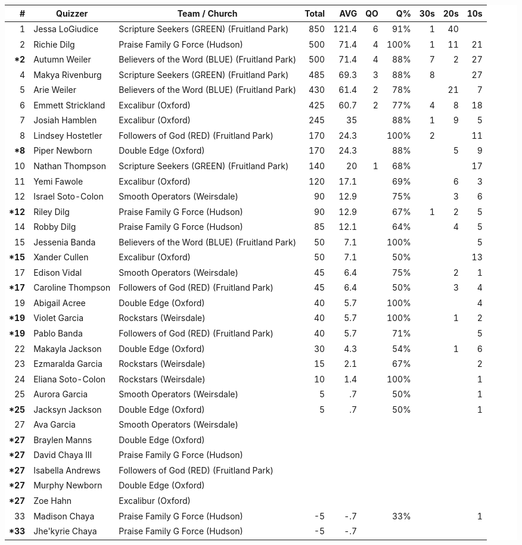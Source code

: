 | # | Quizzer | Team / Church | Total | AVG | QO | Q% | 30s | 20s | 10s |
|--:|---|---|--:|--:|--:|--:|--:|--:|--:|
| 1 | Jessa LoGiudice | Scripture Seekers (GREEN) (Fruitland Park) | 850 | 121.4 | 6 | 91% | 1 | 40 |  |
| 2 | Richie Dilg | Praise Family G Force (Hudson) | 500 | 71.4 | 4 | 100% | 1 | 11 | 21 |
| **\*2** | Autumn Weiler | Believers of the Word (BLUE) (Fruitland Park) | 500 | 71.4 | 4 | 88% | 7 | 2 | 27 |
| 4 | Makya Rivenburg | Scripture Seekers (GREEN) (Fruitland Park) | 485 | 69.3 | 3 | 88% | 8 |  | 27 |
| 5 | Arie Weiler | Believers of the Word (BLUE) (Fruitland Park) | 430 | 61.4 | 2 | 78% |  | 21 | 7 |
| 6 | Emmett Strickland | Excalibur (Oxford) | 425 | 60.7 | 2 | 77% | 4 | 8 | 18 |
| 7 | Josiah Hamblen | Excalibur (Oxford) | 245 | 35 |  | 88% | 1 | 9 | 5 |
| 8 | Lindsey Hostetler | Followers of God (RED) (Fruitland Park) | 170 | 24.3 |  | 100% | 2 |  | 11 |
| **\*8** | Piper Newborn | Double Edge (Oxford) | 170 | 24.3 |  | 88% |  | 5 | 9 |
| 10 | Nathan Thompson | Scripture Seekers (GREEN) (Fruitland Park) | 140 | 20 | 1 | 68% |  |  | 17 |
| 11 | Yemi Fawole | Excalibur (Oxford) | 120 | 17.1 |  | 69% |  | 6 | 3 |
| 12 | Israel Soto-Colon | Smooth Operators (Weirsdale) | 90 | 12.9 |  | 75% |  | 3 | 6 |
| **\*12** | Riley Dilg | Praise Family G Force (Hudson) | 90 | 12.9 |  | 67% | 1 | 2 | 5 |
| 14 | Robby Dilg | Praise Family G Force (Hudson) | 85 | 12.1 |  | 64% |  | 4 | 5 |
| 15 | Jessenia Banda | Believers of the Word (BLUE) (Fruitland Park) | 50 | 7.1 |  | 100% |  |  | 5 |
| **\*15** | Xander Cullen | Excalibur (Oxford) | 50 | 7.1 |  | 50% |  |  | 13 |
| 17 | Edison Vidal | Smooth Operators (Weirsdale) | 45 | 6.4 |  | 75% |  | 2 | 1 |
| **\*17** | Caroline Thompson | Followers of God (RED) (Fruitland Park) | 45 | 6.4 |  | 50% |  | 3 | 4 |
| 19 | Abigail Acree | Double Edge (Oxford) | 40 | 5.7 |  | 100% |  |  | 4 |
| **\*19** | Violet Garcia | Rockstars (Weirsdale) | 40 | 5.7 |  | 100% |  | 1 | 2 |
| **\*19** | Pablo Banda | Followers of God (RED) (Fruitland Park) | 40 | 5.7 |  | 71% |  |  | 5 |
| 22 | Makayla Jackson | Double Edge (Oxford) | 30 | 4.3 |  | 54% |  | 1 | 6 |
| 23 | Ezmaralda Garcia | Rockstars (Weirsdale) | 15 | 2.1 |  | 67% |  |  | 2 |
| 24 | Eliana Soto-Colon | Rockstars (Weirsdale) | 10 | 1.4 |  | 100% |  |  | 1 |
| 25 | Aurora Garcia | Smooth Operators (Weirsdale) | 5 | .7 |  | 50% |  |  | 1 |
| **\*25** | Jacksyn Jackson | Double Edge (Oxford) | 5 | .7 |  | 50% |  |  | 1 |
| 27 | Ava Garcia | Smooth Operators (Weirsdale) |  |  |  |  |  |  |  |
| **\*27** | Braylen Manns | Double Edge (Oxford) |  |  |  |  |  |  |  |
| **\*27** | David Chaya III | Praise Family G Force (Hudson) |  |  |  |  |  |  |  |
| **\*27** | Isabella Andrews | Followers of God (RED) (Fruitland Park) |  |  |  |  |  |  |  |
| **\*27** | Murphy Newborn | Double Edge (Oxford) |  |  |  |  |  |  |  |
| **\*27** | Zoe Hahn | Excalibur (Oxford) |  |  |  |  |  |  |  |
| 33 | Madison Chaya | Praise Family G Force (Hudson) | -5 | -.7 |  | 33% |  |  | 1 |
| **\*33** | Jhe'kyrie Chaya | Praise Family G Force (Hudson) | -5 | -.7 |  |  |  |  |  |
